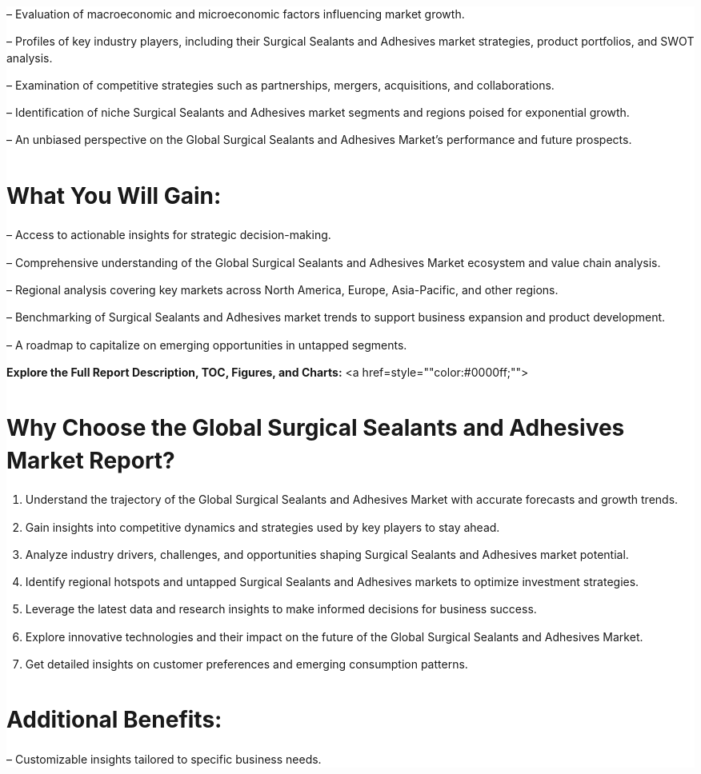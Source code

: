 – Evaluation of macroeconomic and microeconomic factors influencing market growth.

– Profiles of key industry players, including their Surgical Sealants and Adhesives market strategies, product portfolios, and SWOT analysis.

– Examination of competitive strategies such as partnerships, mergers, acquisitions, and collaborations.

– Identification of niche Surgical Sealants and Adhesives market segments and regions poised for exponential growth.

– An unbiased perspective on the Global Surgical Sealants and Adhesives Market’s performance and future prospects.

# <strong>What You Will Gain:</strong>

– Access to actionable insights for strategic decision-making.

– Comprehensive understanding of the Global Surgical Sealants and Adhesives Market ecosystem and value chain analysis.

– Regional analysis covering key markets across North America, Europe, Asia-Pacific, and other regions.

– Benchmarking of Surgical Sealants and Adhesives market trends to support business expansion and product development.

– A roadmap to capitalize on emerging opportunities in untapped segments.

<strong>Explore the Full Report Description, TOC, Figures, and Charts:</strong>
<a href=style=""color:#0000ff;""></a>

# <strong>Why Choose the Global Surgical Sealants and Adhesives Market Report?</strong>

1. Understand the trajectory of the Global Surgical Sealants and Adhesives Market with accurate forecasts and growth trends.

2. Gain insights into competitive dynamics and strategies used by key players to stay ahead.

3. Analyze industry drivers, challenges, and opportunities shaping Surgical Sealants and Adhesives market potential.

4. Identify regional hotspots and untapped Surgical Sealants and Adhesives markets to optimize investment strategies.

5. Leverage the latest data and research insights to make informed decisions for business success.

6. Explore innovative technologies and their impact on the future of the Global Surgical Sealants and Adhesives Market.

7. Get detailed insights on customer preferences and emerging consumption patterns.

# <strong>Additional Benefits:</strong>

– Customizable insights tailored to specific business needs.
